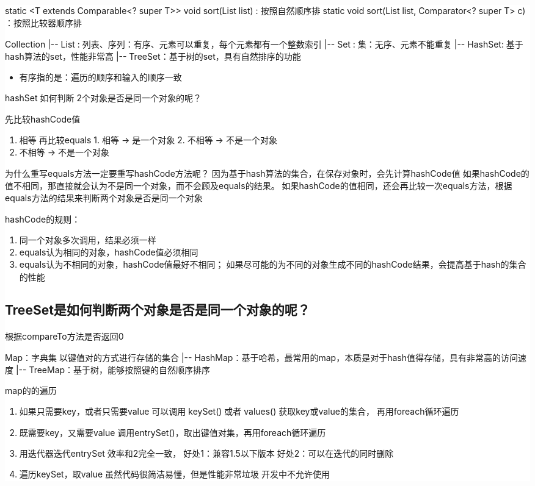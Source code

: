  
 static <T extends Comparable<? super T>> void sort(List<T> list) : 按照自然顺序排
 static <T> void sort(List<T> list, Comparator<? super T> c)  ：按照比较器顺序排
 
Collection
 |-- List : 列表、序列：有序、元素可以重复，每个元素都有一个整数索引
 |-- Set  : 集：无序、元素不能重复
     |-- HashSet: 基于hash算法的set，性能非常高
     |-- TreeSet：基于树的set，具有自然排序的功能

 - 有序指的是：遍历的顺序和输入的顺序一致


 hashSet 如何判断 2个对象是否是同一个对象的呢？

 先比较hashCode值
 1. 相等
	再比较equals
		1. 相等   -> 是一个对象
		2. 不相等 -> 不是一个对象
 2. 不相等 -> 不是一个对象

 为什么重写equals方法一定要重写hashCode方法呢？
 因为基于hash算法的集合，在保存对象时，会先计算hashCode值
 如果hashCode的值不相同，那直接就会认为不是同一个对象，而不会顾及equals的结果。
 如果hashCode的值相同，还会再比较一次equals方法，根据equals方法的结果来判断两个对象是否是同一个对象

  hashCode的规则：
  1. 同一个对象多次调用，结果必须一样
  2. equals认为相同的对象，hashCode值必须相同
  3. equals认为不相同的对象，hashCode值最好不相同；
  如果尽可能的为不同的对象生成不同的hashCode结果，会提高基于hash的集合的性能


## TreeSet是如何判断两个对象是否是同一个对象的呢？ 
 根据compareTo方法是否返回0



Map：字典集
 以键值对的方式进行存储的集合
 |-- HashMap：基于哈希，最常用的map，本质是对于hash值得存储，具有非常高的访问速度
 |-- TreeMap：基于树，能够按照键的自然顺序排序


map的的遍历

 1. 如果只需要key，或者只需要value
 可以调用 keySet() 或者 values() 获取key或value的集合，
 再用foreach循环遍历

 2. 既需要key，又需要value
 调用entrySet()，取出键值对集，再用foreach循环遍历

 3. 用迭代器迭代entrySet
 效率和2完全一致，
 好处1：兼容1.5以下版本
 好处2：可以在迭代的同时删除

 4. 遍历keySet，取value
 虽然代码很简洁易懂，但是性能非常垃圾
 开发中不允许使用

